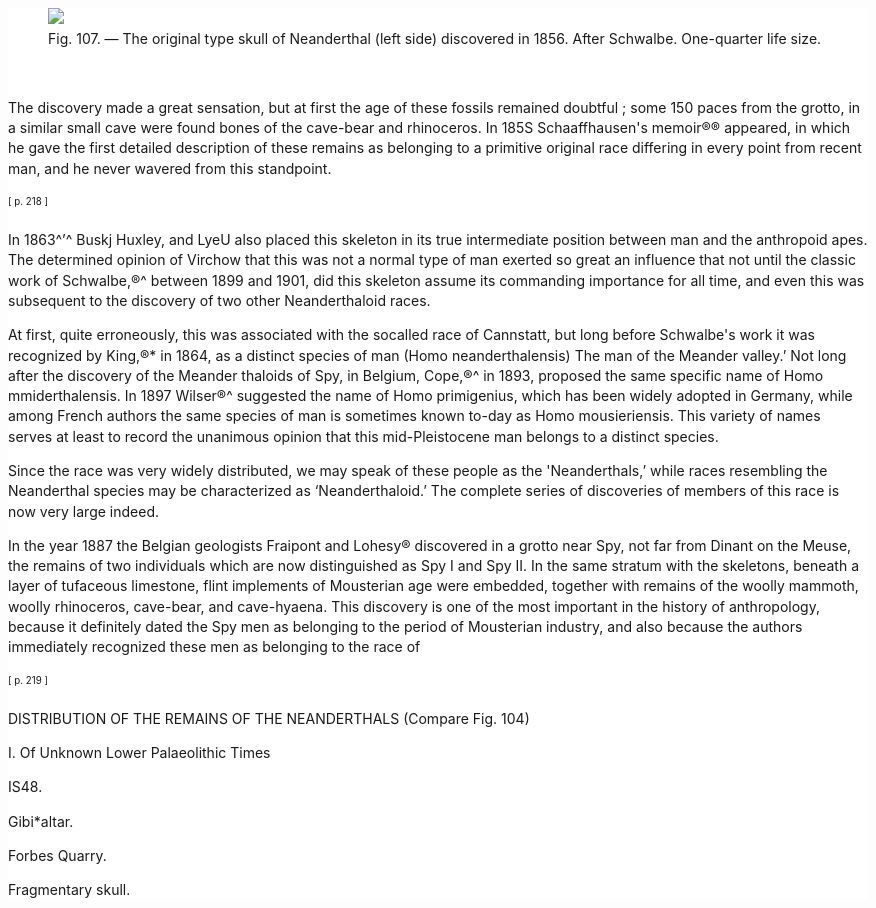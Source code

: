 <figure id="Figure_107" class="image urantiapedia image-style-align-center">
<img src="/image/book/Henry_Fairfield_Osborn/Men_of_the_Old_Stone_Age/Figure_107.jpg">
<figcaption>Fig. 107. — The original type skull of Neanderthal (left side) discovered in 1856. After Schwalbe. One-quarter life size. </figcaption>
</figure>

<br style="clear:both;"/>

The discovery made a great sensation, but at first the age of these fossils remained doubtful ; some 150 paces from the grotto, in a similar small cave were found bones of the cave-bear and rhinoceros. In 185S Schaaffhausen's memoir®® appeared, in which he gave the first detailed description of these remains as belonging to a primitive original race differing in every point from recent man, and he never wavered from this standpoint.

<span id="p218"><sup><small>[ p. 218 ]</small></sup></span>

In 1863^’^ Buskj Huxley, and LyeU also placed this skeleton in its true intermediate position between man and the anthropoid apes. The determined opinion of Virchow that this was not a normal type of man exerted so great an influence that not until the classic work of Schwalbe,®^ between 1899 and 1901, did this skeleton assume its commanding importance for all time, and even this was subsequent to the discovery of two other Neanderthaloid races.

At first, quite erroneously, this was associated with the socalled race of Cannstatt, but long before Schwalbe's work it was recognized by King,®* in 1864, as a distinct species of man (Homo neanderthalensis) The man of the Meander valley.’ Not long after the discovery of the Meander thaloids of Spy, in Belgium, Cope,®^ in 1893, proposed the same specific name of Homo mmiderthalensis. In 1897 Wilser®^ suggested the name of Homo primigenius, which has been widely adopted in Germany, while among French authors the same species of man is sometimes known to-day as Homo mousieriensis. This variety of names serves at least to record the unanimous opinion that this mid-Pleistocene man belongs to a distinct species.

Since the race was very widely distributed, we may speak of these people as the 'Neanderthals,’ while races resembling the Neanderthal species may be characterized as ‘Neanderthaloid.’ The complete series of discoveries of members of this race is now very large indeed.

In the year 1887 the Belgian geologists Fraipont and Lohesy® discovered in a grotto near Spy, not far from Dinant on the Meuse, the remains of two individuals which are now distinguished as Spy I and Spy II. In the same stratum with the skeletons, beneath a layer of tufaceous limestone, flint implements of Mousterian age were embedded, together with remains of the woolly mammoth, woolly rhinoceros, cave-bear, and cave-hyaena. This discovery is one of the most important in the history of anthropology, because it definitely dated the Spy men as belonging to the period of Mousterian industry, and also because the authors immediately recognized these men as belonging to the race of

<span id="p219"><sup><small>[ p. 219 ]</small></sup></span>

DISTRIBUTION OF THE REMAINS OF THE NEANDERTHALS (Compare Fig. 104)

I. Of Unknown Lower Palaeolithic Times

IS48.

Gibi*altar.

Forbes Quarry.

Fragmentary skull.
